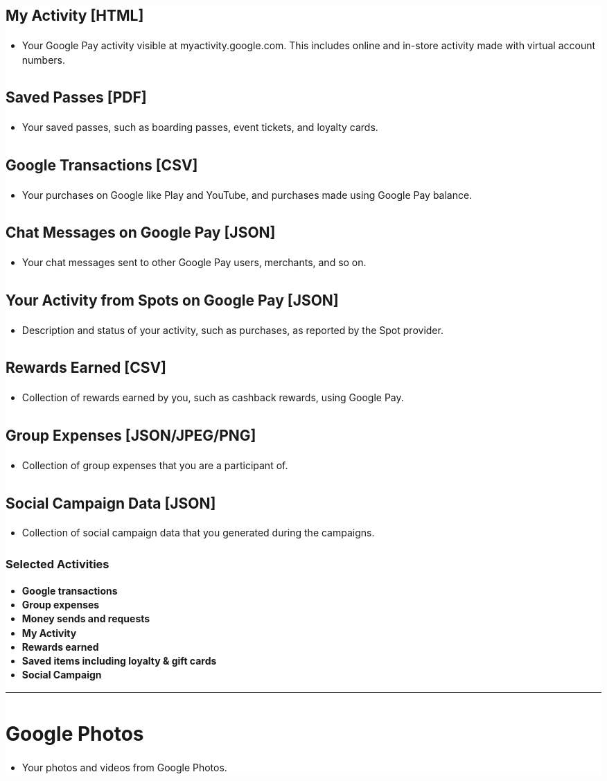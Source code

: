 ## My Activity [HTML]

- Your Google Pay activity visible at myactivity.google.com. This includes online and in-store activity made with virtual account numbers.

## Saved Passes [PDF]

- Your saved passes, such as boarding passes, event tickets, and loyalty cards.

## Google Transactions [CSV]

- Your purchases on Google like Play and YouTube, and purchases made using Google Pay balance.

## Chat Messages on Google Pay [JSON]

- Your chat messages sent to other Google Pay users, merchants, and so on.

## Your Activity from Spots on Google Pay [JSON]

- Description and status of your activity, such as purchases, as reported by the Spot provider.

## Rewards Earned [CSV]

- Collection of rewards earned by you, such as cashback rewards, using Google Pay.

## Group Expenses [JSON/JPEG/PNG]

- Collection of group expenses that you are a participant of.

## Social Campaign Data [JSON]

- Collection of social campaign data that you generated during the campaigns.

### Selected Activities

- **Google transactions**
- **Group expenses**
- **Money sends and requests**
- **My Activity**
- **Rewards earned**
- **Saved items including loyalty & gift cards**
- **Social Campaign**

----------------------------------------------------------------

# Google Photos

- Your photos and videos from Google Photos.
